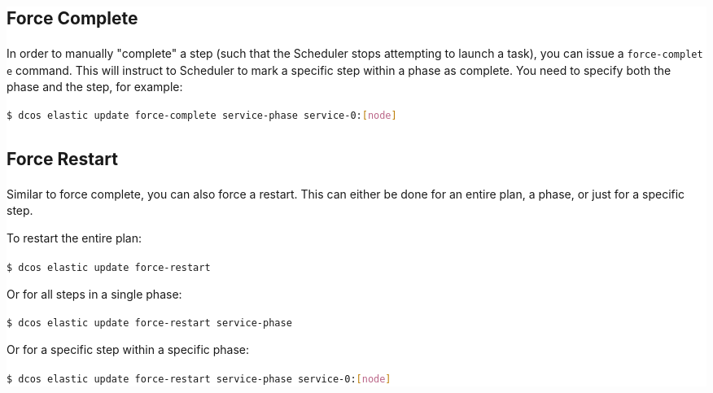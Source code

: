 ## Force Complete

In order to manually "complete" a step (such that the Scheduler stops attempting to launch a task), you can issue a `force-complete` command. This will instruct to Scheduler to mark a specific step within a phase as complete. You need to specify both the phase and the step, for example:

```bash
$ dcos elastic update force-complete service-phase service-0:[node]
```

## Force Restart

Similar to force complete, you can also force a restart. This can either be done for an entire plan, a phase, or just for a specific step.

To restart the entire plan:
```bash
$ dcos elastic update force-restart
```

Or for all steps in a single phase:
```bash
$ dcos elastic update force-restart service-phase
```

Or for a specific step within a specific phase:
```bash
$ dcos elastic update force-restart service-phase service-0:[node]
```


